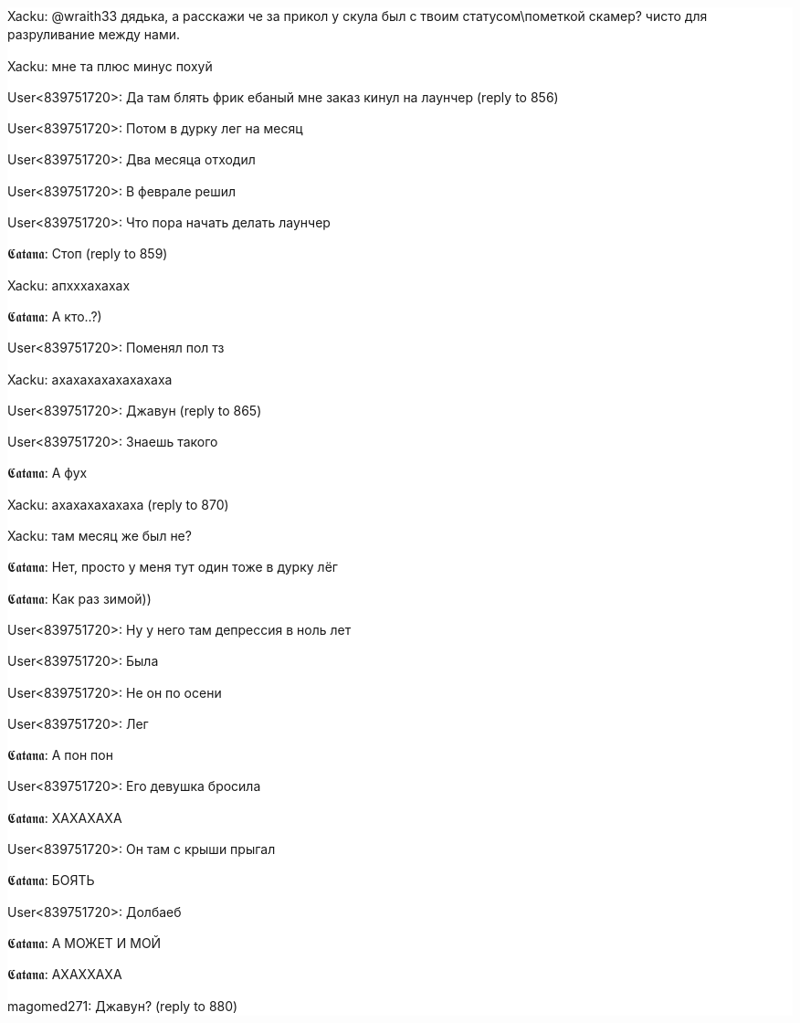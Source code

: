 Xacku: @wraith33 дядька, а расскажи че за прикол у скула был с твоим статусом\пометкой скамер? чисто для разруливание между нами.

Xacku: мне та плюс минус похуй

User<839751720>: Да там блять фрик ебаный мне заказ кинул на лаунчер (reply to 856)

User<839751720>: Потом в дурку лег на месяц

User<839751720>: Два месяца отходил

User<839751720>: В феврале решил

User<839751720>: Что пора начать делать лаунчер

𝕮𝖆𝖙𝖆𝖓𝖆: Стоп (reply to 859)

Xacku: апхххахахах

𝕮𝖆𝖙𝖆𝖓𝖆: А кто..?)

User<839751720>: Поменял пол тз

Xacku: ахахахахахахахаха

User<839751720>: Джавун (reply to 865)

User<839751720>: Знаешь такого

𝕮𝖆𝖙𝖆𝖓𝖆: А фух

Xacku: ахахахахахаха (reply to 870)

Xacku: там месяц же был не?

𝕮𝖆𝖙𝖆𝖓𝖆: Нет, просто у меня тут один тоже в дурку лёг

𝕮𝖆𝖙𝖆𝖓𝖆: Как раз зимой))

User<839751720>: Ну у него там депрессия в ноль лет

User<839751720>: Была

User<839751720>: Не он по осени

User<839751720>: Лег

𝕮𝖆𝖙𝖆𝖓𝖆: А пон пон

User<839751720>: Его девушка бросила

𝕮𝖆𝖙𝖆𝖓𝖆: ХАХАХАХА

User<839751720>: Он там с крыши прыгал

𝕮𝖆𝖙𝖆𝖓𝖆: БОЯТЬ

User<839751720>: Долбаеб

𝕮𝖆𝖙𝖆𝖓𝖆: А МОЖЕТ И МОЙ

𝕮𝖆𝖙𝖆𝖓𝖆: АХАХХАХА

magomed271: Джавун? (reply to 880)
